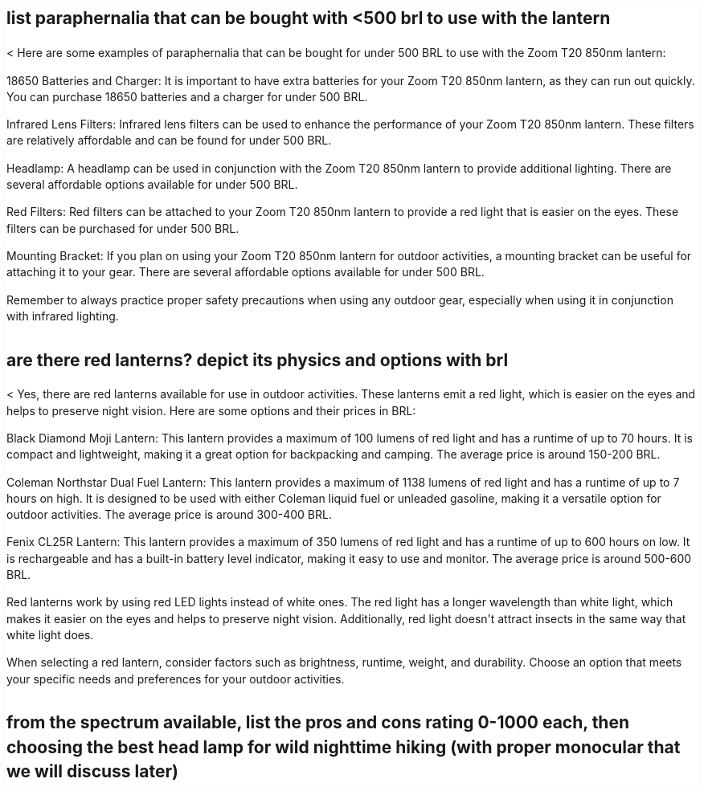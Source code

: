 ## list paraphernalia that can be bought with <500 brl to use with the lantern

< Here are some examples of paraphernalia that can be bought for under 500 BRL to use with the Zoom T20 850nm lantern:

18650 Batteries and Charger: It is important to have extra batteries for your Zoom T20 850nm lantern, as they can run out quickly. You can purchase 18650 batteries and a charger for under 500 BRL.

Infrared Lens Filters: Infrared lens filters can be used to enhance the performance of your Zoom T20 850nm lantern. These filters are relatively affordable and can be found for under 500 BRL.

Headlamp: A headlamp can be used in conjunction with the Zoom T20 850nm lantern to provide additional lighting. There are several affordable options available for under 500 BRL.

Red Filters: Red filters can be attached to your Zoom T20 850nm lantern to provide a red light that is easier on the eyes. These filters can be purchased for under 500 BRL.

Mounting Bracket: If you plan on using your Zoom T20 850nm lantern for outdoor activities, a mounting bracket can be useful for attaching it to your gear. There are several affordable options available for under 500 BRL.

Remember to always practice proper safety precautions when using any outdoor gear, especially when using it in conjunction with infrared lighting.

## are there red lanterns? depict its physics and options with brl

< Yes, there are red lanterns available for use in outdoor activities. These lanterns emit a red light, which is easier on the eyes and helps to preserve night vision. Here are some options and their prices in BRL:

Black Diamond Moji Lantern: This lantern provides a maximum of 100 lumens of red light and has a runtime of up to 70 hours. It is compact and lightweight, making it a great option for backpacking and camping. The average price is around 150-200 BRL.

Coleman Northstar Dual Fuel Lantern: This lantern provides a maximum of 1138 lumens of red light and has a runtime of up to 7 hours on high. It is designed to be used with either Coleman liquid fuel or unleaded gasoline, making it a versatile option for outdoor activities. The average price is around 300-400 BRL.

Fenix CL25R Lantern: This lantern provides a maximum of 350 lumens of red light and has a runtime of up to 600 hours on low. It is rechargeable and has a built-in battery level indicator, making it easy to use and monitor. The average price is around 500-600 BRL.

Red lanterns work by using red LED lights instead of white ones. The red light has a longer wavelength than white light, which makes it easier on the eyes and helps to preserve night vision. Additionally, red light doesn't attract insects in the same way that white light does.

When selecting a red lantern, consider factors such as brightness, runtime, weight, and durability. Choose an option that meets your specific needs and preferences for your outdoor activities.

## from the spectrum available, list the pros and cons rating 0-1000 each, then choosing the best head lamp for wild nighttime hiking (with proper monocular that we will discuss later)
